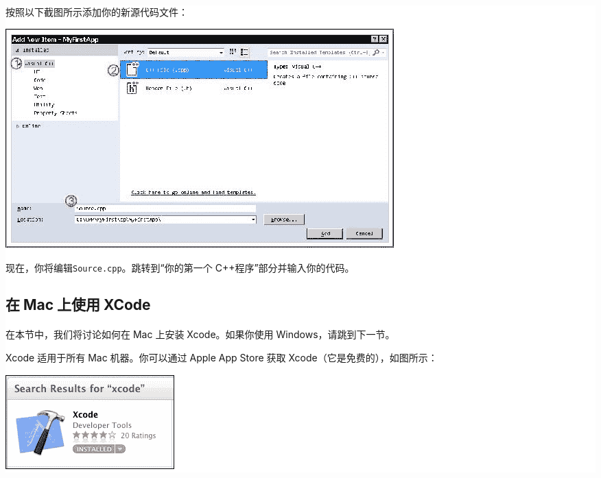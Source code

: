 按照以下截图所示添加你的新源代码文件：

![在 Windows 上使用 Microsoft Visual C++](img/00008.jpeg)

现在，你将编辑`Source.cpp`。跳转到“你的第一个 C++程序”部分并输入你的代码。

## 在 Mac 上使用 XCode

在本节中，我们将讨论如何在 Mac 上安装 Xcode。如果你使用 Windows，请跳到下一节。

Xcode 适用于所有 Mac 机器。你可以通过 Apple App Store 获取 Xcode（它是免费的），如图所示：

![在 Mac 上使用 XCode](img/00009.jpeg)
